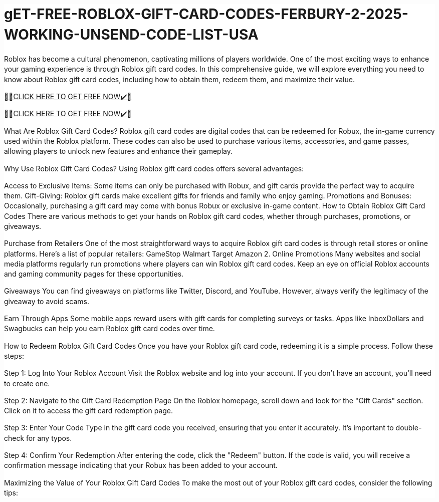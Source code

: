 # gET-FREE-ROBLOX-GIFT-CARD-CODES-FERBURY-2-2025-WORKING-UNSEND-CODE-LIST-USA
Roblox has become a cultural phenomenon, captivating millions of players worldwide. One of the most exciting ways to enhance your gaming experience is through Roblox gift card codes. In this comprehensive guide, we will explore everything you need to know about Roblox gift card codes, including how to obtain them, redeem them, and maximize their value.

[🎁🎁CLICK HERE TO GET FREE NOW✔️🎁](https://www.aeroned.com/getmedia/60ba91e8-01b9-4f74-9713-d498e27aa781/newrobloxra01.html.aspx)

[🎁🎁CLICK HERE TO GET FREE NOW✔️🎁](https://www.aeroned.com/getmedia/60ba91e8-01b9-4f74-9713-d498e27aa781/newrobloxra01.html.aspx)


What Are Roblox Gift Card Codes? Roblox gift card codes are digital codes that can be redeemed for Robux, the in-game currency used within the Roblox platform. These codes can also be used to purchase various items, accessories, and game passes, allowing players to unlock new features and enhance their gameplay.

Why Use Roblox Gift Card Codes? Using Roblox gift card codes offers several advantages:

Access to Exclusive Items: Some items can only be purchased with Robux, and gift cards provide the perfect way to acquire them. Gift-Giving: Roblox gift cards make excellent gifts for friends and family who enjoy gaming. Promotions and Bonuses: Occasionally, purchasing a gift card may come with bonus Robux or exclusive in-game content. How to Obtain Roblox Gift Card Codes There are various methods to get your hands on Roblox gift card codes, whether through purchases, promotions, or giveaways.

Purchase from Retailers One of the most straightforward ways to acquire Roblox gift card codes is through retail stores or online platforms. Here’s a list of popular retailers:
GameStop Walmart Target Amazon 2. Online Promotions Many websites and social media platforms regularly run promotions where players can win Roblox gift card codes. Keep an eye on official Roblox accounts and gaming community pages for these opportunities.

Giveaways You can find giveaways on platforms like Twitter, Discord, and YouTube. However, always verify the legitimacy of the giveaway to avoid scams.

Earn Through Apps Some mobile apps reward users with gift cards for completing surveys or tasks. Apps like InboxDollars and Swagbucks can help you earn Roblox gift card codes over time.

How to Redeem Roblox Gift Card Codes Once you have your Roblox gift card code, redeeming it is a simple process. Follow these steps:

Step 1: Log Into Your Roblox Account Visit the Roblox website and log into your account. If you don’t have an account, you’ll need to create one.

Step 2: Navigate to the Gift Card Redemption Page On the Roblox homepage, scroll down and look for the "Gift Cards" section. Click on it to access the gift card redemption page.

Step 3: Enter Your Code Type in the gift card code you received, ensuring that you enter it accurately. It’s important to double-check for any typos.

Step 4: Confirm Your Redemption After entering the code, click the "Redeem" button. If the code is valid, you will receive a confirmation message indicating that your Robux has been added to your account.

Maximizing the Value of Your Roblox Gift Card Codes To make the most out of your Roblox gift card codes, consider the following tips:
